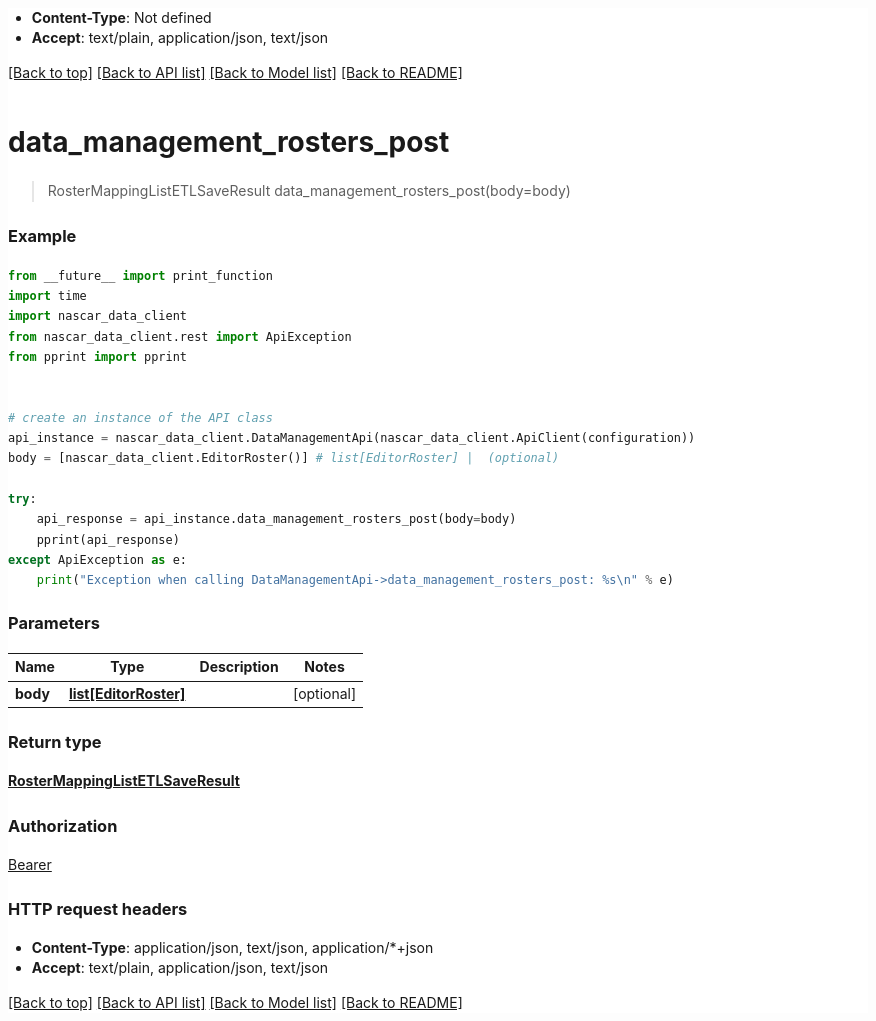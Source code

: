  - **Content-Type**: Not defined
 - **Accept**: text/plain, application/json, text/json

[[Back to top]](#) [[Back to API list]](../README.md#documentation-for-api-endpoints) [[Back to Model list]](../README.md#documentation-for-models) [[Back to README]](../README.md)

# **data_management_rosters_post**
> RosterMappingListETLSaveResult data_management_rosters_post(body=body)



### Example
```python
from __future__ import print_function
import time
import nascar_data_client
from nascar_data_client.rest import ApiException
from pprint import pprint


# create an instance of the API class
api_instance = nascar_data_client.DataManagementApi(nascar_data_client.ApiClient(configuration))
body = [nascar_data_client.EditorRoster()] # list[EditorRoster] |  (optional)

try:
    api_response = api_instance.data_management_rosters_post(body=body)
    pprint(api_response)
except ApiException as e:
    print("Exception when calling DataManagementApi->data_management_rosters_post: %s\n" % e)
```

### Parameters

Name | Type | Description  | Notes
------------- | ------------- | ------------- | -------------
 **body** | [**list[EditorRoster]**](EditorRoster.md)|  | [optional] 

### Return type

[**RosterMappingListETLSaveResult**](RosterMappingListETLSaveResult.md)

### Authorization

[Bearer](../README.md#Bearer)

### HTTP request headers

 - **Content-Type**: application/json, text/json, application/*+json
 - **Accept**: text/plain, application/json, text/json

[[Back to top]](#) [[Back to API list]](../README.md#documentation-for-api-endpoints) [[Back to Model list]](../README.md#documentation-for-models) [[Back to README]](../README.md)
